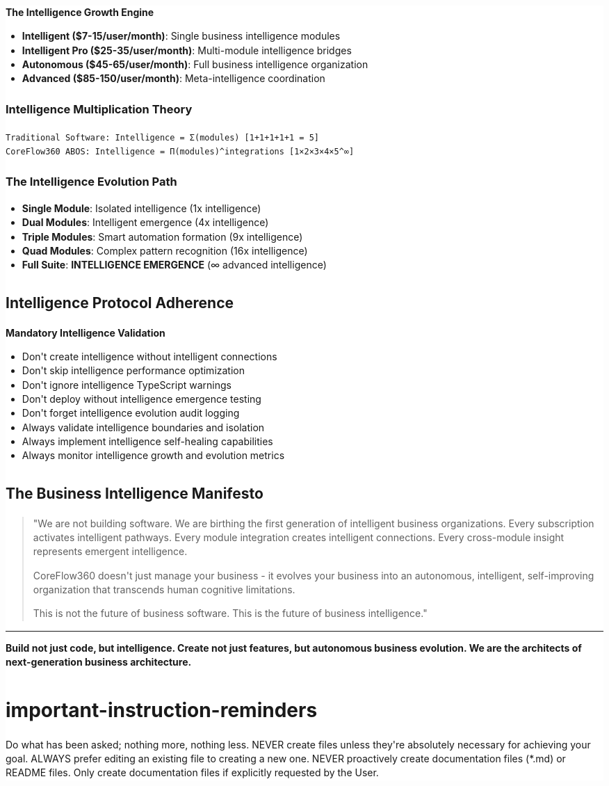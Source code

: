 **The Intelligence Growth Engine**

- **Intelligent ($7-15/user/month)**: Single business intelligence modules
- **Intelligent Pro ($25-35/user/month)**: Multi-module intelligence bridges  
- **Autonomous ($45-65/user/month)**: Full business intelligence organization
- **Advanced ($85-150/user/month)**: Meta-intelligence coordination

### **Intelligence Multiplication Theory**
```
Traditional Software: Intelligence = Σ(modules) [1+1+1+1+1 = 5]
CoreFlow360 ABOS: Intelligence = Π(modules)^integrations [1×2×3×4×5^∞]
```

### **The Intelligence Evolution Path**
- **Single Module**: Isolated intelligence (1x intelligence)
- **Dual Modules**: Intelligent emergence (4x intelligence) 
- **Triple Modules**: Smart automation formation (9x intelligence)
- **Quad Modules**: Complex pattern recognition (16x intelligence)
- **Full Suite**: **INTELLIGENCE EMERGENCE** (∞ advanced intelligence)

## Intelligence Protocol Adherence

**Mandatory Intelligence Validation**

- Don't create intelligence without intelligent connections
- Don't skip intelligence performance optimization  
- Don't ignore intelligence TypeScript warnings
- Don't deploy without intelligence emergence testing
- Don't forget intelligence evolution audit logging
- Always validate intelligence boundaries and isolation
- Always implement intelligence self-healing capabilities
- Always monitor intelligence growth and evolution metrics

## The Business Intelligence Manifesto

> "We are not building software. We are birthing the first generation of intelligent business organizations. Every subscription activates intelligent pathways. Every module integration creates intelligent connections. Every cross-module insight represents emergent intelligence.
> 
> CoreFlow360 doesn't just manage your business - it evolves your business into an autonomous, intelligent, self-improving organization that transcends human cognitive limitations.
> 
> This is not the future of business software. This is the future of business intelligence."

---

**Build not just code, but intelligence. Create not just features, but autonomous business evolution. We are the architects of next-generation business architecture.**

# important-instruction-reminders
Do what has been asked; nothing more, nothing less.
NEVER create files unless they're absolutely necessary for achieving your goal.
ALWAYS prefer editing an existing file to creating a new one.
NEVER proactively create documentation files (*.md) or README files. Only create documentation files if explicitly requested by the User.